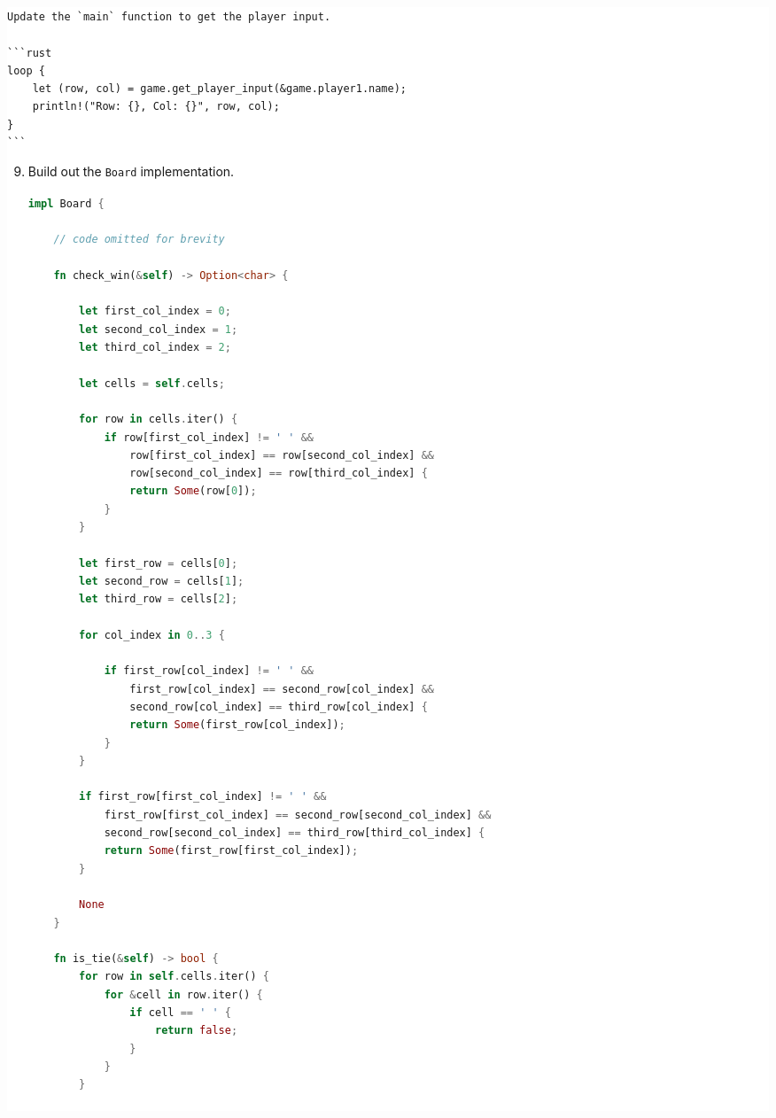     Update the `main` function to get the player input.

    ```rust
    loop {
        let (row, col) = game.get_player_input(&game.player1.name);
        println!("Row: {}, Col: {}", row, col);
    }    
    ```


9. Build out the `Board` implementation.

    ```rust
    impl Board {

        // code omitted for brevity

        fn check_win(&self) -> Option<char> {

            let first_col_index = 0;
            let second_col_index = 1;
            let third_col_index = 2;

            let cells = self.cells;

            for row in cells.iter() {
                if row[first_col_index] != ' ' &&
                    row[first_col_index] == row[second_col_index] &&
                    row[second_col_index] == row[third_col_index] {
                    return Some(row[0]);
                }
            }
        
            let first_row = cells[0];
            let second_row = cells[1];
            let third_row = cells[2];

            for col_index in 0..3 {

                if first_row[col_index] != ' ' &&
                    first_row[col_index] == second_row[col_index] &&
                    second_row[col_index] == third_row[col_index] {
                    return Some(first_row[col_index]);
                }
            }
        
            if first_row[first_col_index] != ' ' &&
                first_row[first_col_index] == second_row[second_col_index] &&
                second_row[second_col_index] == third_row[third_col_index] {
                return Some(first_row[first_col_index]);
            }
        
            None
        }
        
        fn is_tie(&self) -> bool {
            for row in self.cells.iter() {
                for &cell in row.iter() {
                    if cell == ' ' {
                        return false;
                    }
                }
            }
        